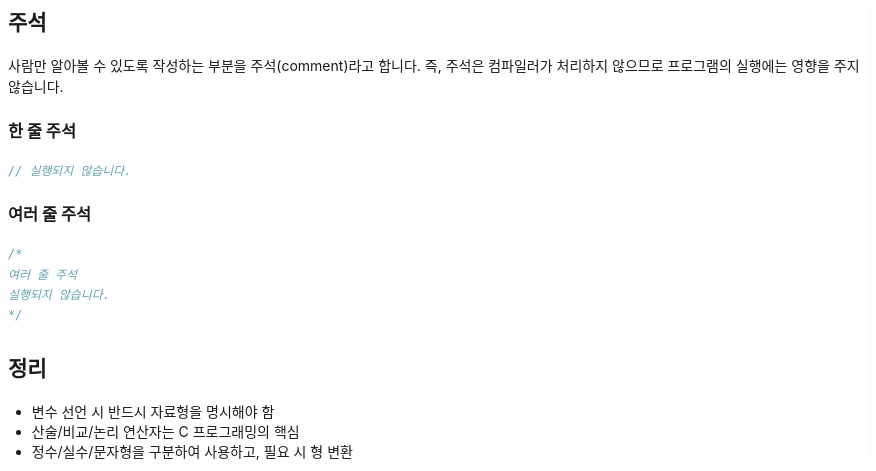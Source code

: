 ## 주석

사람만 알아볼 수 있도록 작성하는 부분을 주석(comment)라고 합니다. 즉, 주석은 컴파일러가 처리하지 않으므로 프로그램의 실행에는 영향을 주지 않습니다.

### 한 줄 주석

```c
// 실행되지 않습니다.
```

### 여러 줄 주석

```c
/*
여러 줄 주석
실행되지 않습니다.
*/
```


## 정리

- 변수 선언 시 반드시 자료형을 명시해야 함
- 산술/비교/논리 연산자는 C 프로그래밍의 핵심
- 정수/실수/문자형을 구분하여 사용하고, 필요 시 형 변환